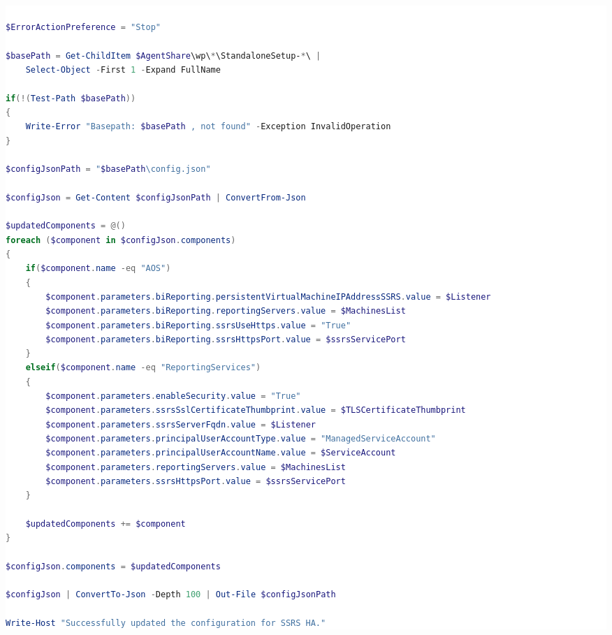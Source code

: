 ```powershell

$ErrorActionPreference = "Stop"

$basePath = Get-ChildItem $AgentShare\wp\*\StandaloneSetup-*\ |
    Select-Object -First 1 -Expand FullName

if(!(Test-Path $basePath))
{
    Write-Error "Basepath: $basePath , not found" -Exception InvalidOperation
}

$configJsonPath = "$basePath\config.json"

$configJson = Get-Content $configJsonPath | ConvertFrom-Json

$updatedComponents = @()
foreach ($component in $configJson.components)
{
    if($component.name -eq "AOS")
    {
        $component.parameters.biReporting.persistentVirtualMachineIPAddressSSRS.value = $Listener
        $component.parameters.biReporting.reportingServers.value = $MachinesList
        $component.parameters.biReporting.ssrsUseHttps.value = "True"
        $component.parameters.biReporting.ssrsHttpsPort.value = $ssrsServicePort
    }
    elseif($component.name -eq "ReportingServices")
    {
        $component.parameters.enableSecurity.value = "True"
        $component.parameters.ssrsSslCertificateThumbprint.value = $TLSCertificateThumbprint
        $component.parameters.ssrsServerFqdn.value = $Listener
        $component.parameters.principalUserAccountType.value = "ManagedServiceAccount"
        $component.parameters.principalUserAccountName.value = $ServiceAccount
        $component.parameters.reportingServers.value = $MachinesList
        $component.parameters.ssrsHttpsPort.value = $ssrsServicePort
    }

    $updatedComponents += $component
}

$configJson.components = $updatedComponents

$configJson | ConvertTo-Json -Depth 100 | Out-File $configJsonPath

Write-Host "Successfully updated the configuration for SSRS HA."
```